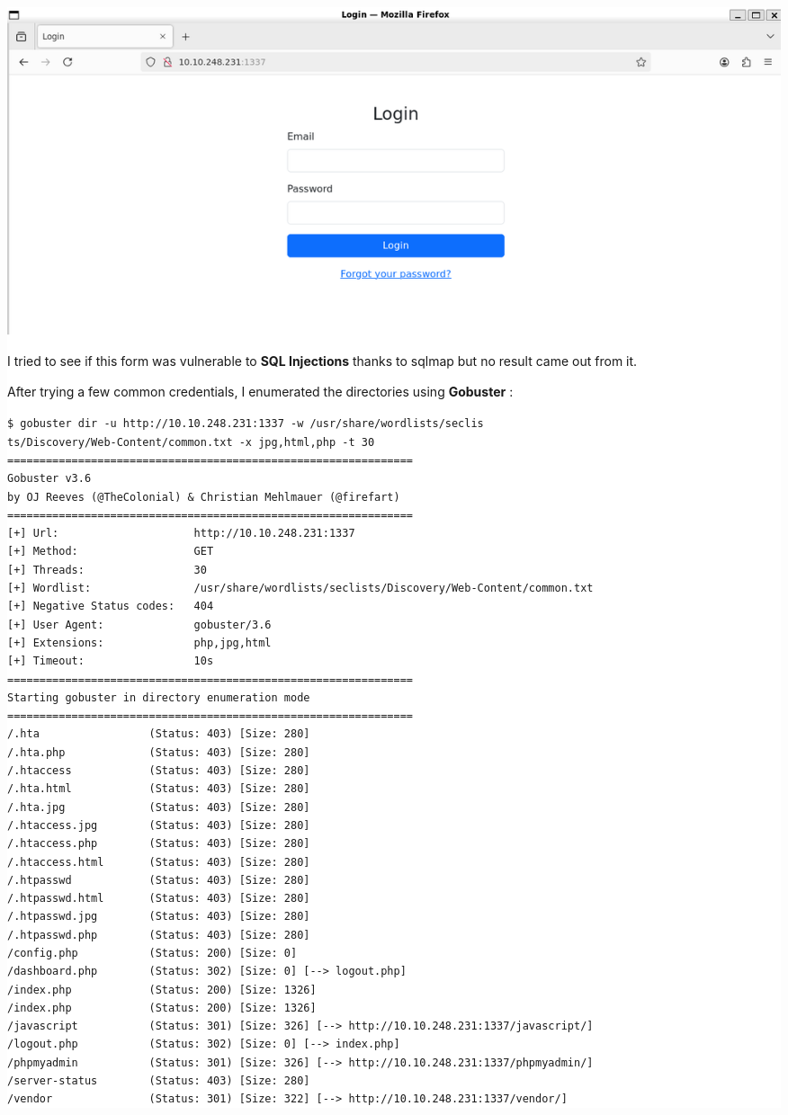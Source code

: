 ![1](/assets/img/tryhackme/ctf/hammer/1.png)

I tried to see if this form was vulnerable to **SQL Injections** thanks to sqlmap but no result came out from it.

After trying a few common credentials, I enumerated the directories using **Gobuster** :

```shell
$ gobuster dir -u http://10.10.248.231:1337 -w /usr/share/wordlists/seclis
ts/Discovery/Web-Content/common.txt -x jpg,html,php -t 30
===============================================================
Gobuster v3.6
by OJ Reeves (@TheColonial) & Christian Mehlmauer (@firefart)
===============================================================
[+] Url:                     http://10.10.248.231:1337
[+] Method:                  GET
[+] Threads:                 30
[+] Wordlist:                /usr/share/wordlists/seclists/Discovery/Web-Content/common.txt
[+] Negative Status codes:   404
[+] User Agent:              gobuster/3.6
[+] Extensions:              php,jpg,html
[+] Timeout:                 10s
===============================================================
Starting gobuster in directory enumeration mode
===============================================================
/.hta                 (Status: 403) [Size: 280]
/.hta.php             (Status: 403) [Size: 280]
/.htaccess            (Status: 403) [Size: 280]
/.hta.html            (Status: 403) [Size: 280]
/.hta.jpg             (Status: 403) [Size: 280]
/.htaccess.jpg        (Status: 403) [Size: 280]
/.htaccess.php        (Status: 403) [Size: 280]
/.htaccess.html       (Status: 403) [Size: 280]
/.htpasswd            (Status: 403) [Size: 280]
/.htpasswd.html       (Status: 403) [Size: 280]
/.htpasswd.jpg        (Status: 403) [Size: 280]
/.htpasswd.php        (Status: 403) [Size: 280]
/config.php           (Status: 200) [Size: 0]
/dashboard.php        (Status: 302) [Size: 0] [--> logout.php]
/index.php            (Status: 200) [Size: 1326]
/index.php            (Status: 200) [Size: 1326]
/javascript           (Status: 301) [Size: 326] [--> http://10.10.248.231:1337/javascript/]
/logout.php           (Status: 302) [Size: 0] [--> index.php]
/phpmyadmin           (Status: 301) [Size: 326] [--> http://10.10.248.231:1337/phpmyadmin/]
/server-status        (Status: 403) [Size: 280]
/vendor               (Status: 301) [Size: 322] [--> http://10.10.248.231:1337/vendor/]
```